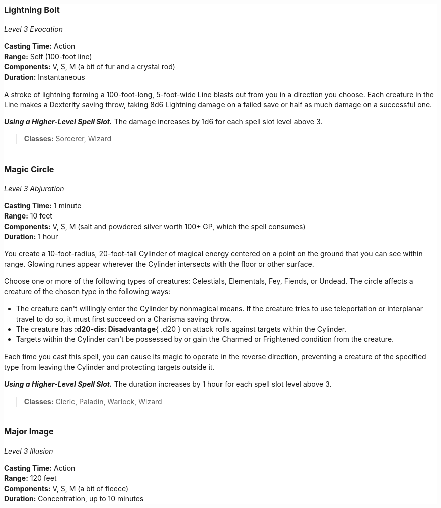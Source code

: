 ### Lightning Bolt
*Level 3 Evocation*

**Casting Time:** Action  
**Range:** Self (100-foot line)  
**Components:** V, S, M (a bit of fur and a crystal rod)  
**Duration:** Instantaneous

A stroke of lightning forming a 100-foot-long, 5-foot-wide Line blasts out from you in a direction you choose. Each creature in the Line makes a Dexterity saving throw, taking 8d6 Lightning damage on a failed save or half as much damage on a successful one.

***Using a Higher-Level Spell Slot.*** The damage increases by 1d6 for each spell slot level above 3.

> **Classes:** Sorcerer, Wizard

---

### Magic Circle
*Level 3 Abjuration*

**Casting Time:** 1 minute  
**Range:** 10 feet  
**Components:** V, S, M (salt and powdered silver worth 100+ GP, which the spell consumes)  
**Duration:** 1 hour

You create a 10-foot-radius, 20-foot-tall Cylinder of magical energy centered on a point on the ground that you can see within range. Glowing runes appear wherever the Cylinder intersects with the floor or other surface.

Choose one or more of the following types of creatures: Celestials, Elementals, Fey, Fiends, or Undead. The circle affects a creature of the chosen type in the following ways:

- The creature can't willingly enter the Cylinder by nonmagical means. If the creature tries to use teleportation or interplanar travel to do so, it must first succeed on a Charisma saving throw.
- The creature has **:d20-dis: Disadvantage**{ .d20 } on attack rolls against targets within the Cylinder.
- Targets within the Cylinder can't be possessed by or gain the Charmed or Frightened condition from the creature.

Each time you cast this spell, you can cause its magic to operate in the reverse direction, preventing a creature of the specified type from leaving the Cylinder and protecting targets outside it.

***Using a Higher-Level Spell Slot.*** The duration increases by 1 hour for each spell slot level above 3.

> **Classes:** Cleric, Paladin, Warlock, Wizard

---

### Major Image
*Level 3 Illusion*

**Casting Time:** Action  
**Range:** 120 feet  
**Components:** V, S, M (a bit of fleece)  
**Duration:** Concentration, up to 10 minutes
